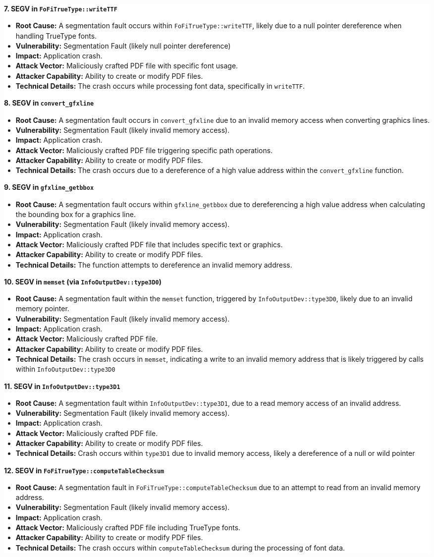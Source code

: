 **7. SEGV in `FoFiTrueType::writeTTF`**

*   **Root Cause:** A segmentation fault occurs within `FoFiTrueType::writeTTF`, likely due to a null pointer dereference when handling TrueType fonts.
*   **Vulnerability:** Segmentation Fault (likely null pointer dereference)
*  **Impact:** Application crash.
*   **Attack Vector:** Maliciously crafted PDF file with specific font usage.
*   **Attacker Capability:** Ability to create or modify PDF files.
*   **Technical Details:** The crash occurs while processing font data, specifically in `writeTTF`.

**8. SEGV in `convert_gfxline`**
*   **Root Cause:** A segmentation fault occurs in `convert_gfxline` due to an invalid memory access when converting graphics lines.
*   **Vulnerability:** Segmentation Fault (likely invalid memory access).
*   **Impact:** Application crash.
*   **Attack Vector:** Maliciously crafted PDF file triggering specific path operations.
*  **Attacker Capability:** Ability to create or modify PDF files.
*  **Technical Details:** The crash occurs due to a dereference of a high value address within the `convert_gfxline` function.

**9. SEGV in `gfxline_getbbox`**
*   **Root Cause:** A segmentation fault occurs within `gfxline_getbbox` due to dereferencing a high value address when calculating the bounding box for a graphics line.
*   **Vulnerability:** Segmentation Fault (likely invalid memory access).
*  **Impact:** Application crash.
*   **Attack Vector:** Maliciously crafted PDF file that includes specific text or graphics.
*   **Attacker Capability:** Ability to create or modify PDF files.
*  **Technical Details:**  The function attempts to dereference an invalid memory address.

**10. SEGV in `memset` (via `InfoOutputDev::type3D0`)**

*   **Root Cause:** A segmentation fault within the `memset` function, triggered by `InfoOutputDev::type3D0`, likely due to an invalid memory pointer.
*   **Vulnerability:** Segmentation Fault (likely invalid memory access).
*   **Impact:** Application crash.
*   **Attack Vector:** Maliciously crafted PDF file.
*   **Attacker Capability:** Ability to create or modify PDF files.
*   **Technical Details:** The crash occurs in `memset`, indicating a write to an invalid memory address that is likely triggered by calls within `InfoOutputDev::type3D0`

**11. SEGV in `InfoOutputDev::type3D1`**

*  **Root Cause:** A segmentation fault within `InfoOutputDev::type3D1`, due to a read memory access of an invalid address.
*  **Vulnerability:** Segmentation Fault (likely invalid memory access).
*  **Impact:** Application crash.
*  **Attack Vector:** Maliciously crafted PDF file.
*  **Attacker Capability:** Ability to create or modify PDF files.
*   **Technical Details:** Crash occurs within `type3D1` due to invalid memory access, likely a dereference of a null or wild pointer

**12. SEGV in `FoFiTrueType::computeTableChecksum`**
*   **Root Cause:** A segmentation fault in `FoFiTrueType::computeTableChecksum` due to an attempt to read from an invalid memory address.
*   **Vulnerability:** Segmentation Fault (likely invalid memory access).
*   **Impact:** Application crash.
*   **Attack Vector:** Maliciously crafted PDF file including TrueType fonts.
*   **Attacker Capability:** Ability to create or modify PDF files.
*  **Technical Details:** The crash occurs within `computeTableChecksum` during the processing of font data.
